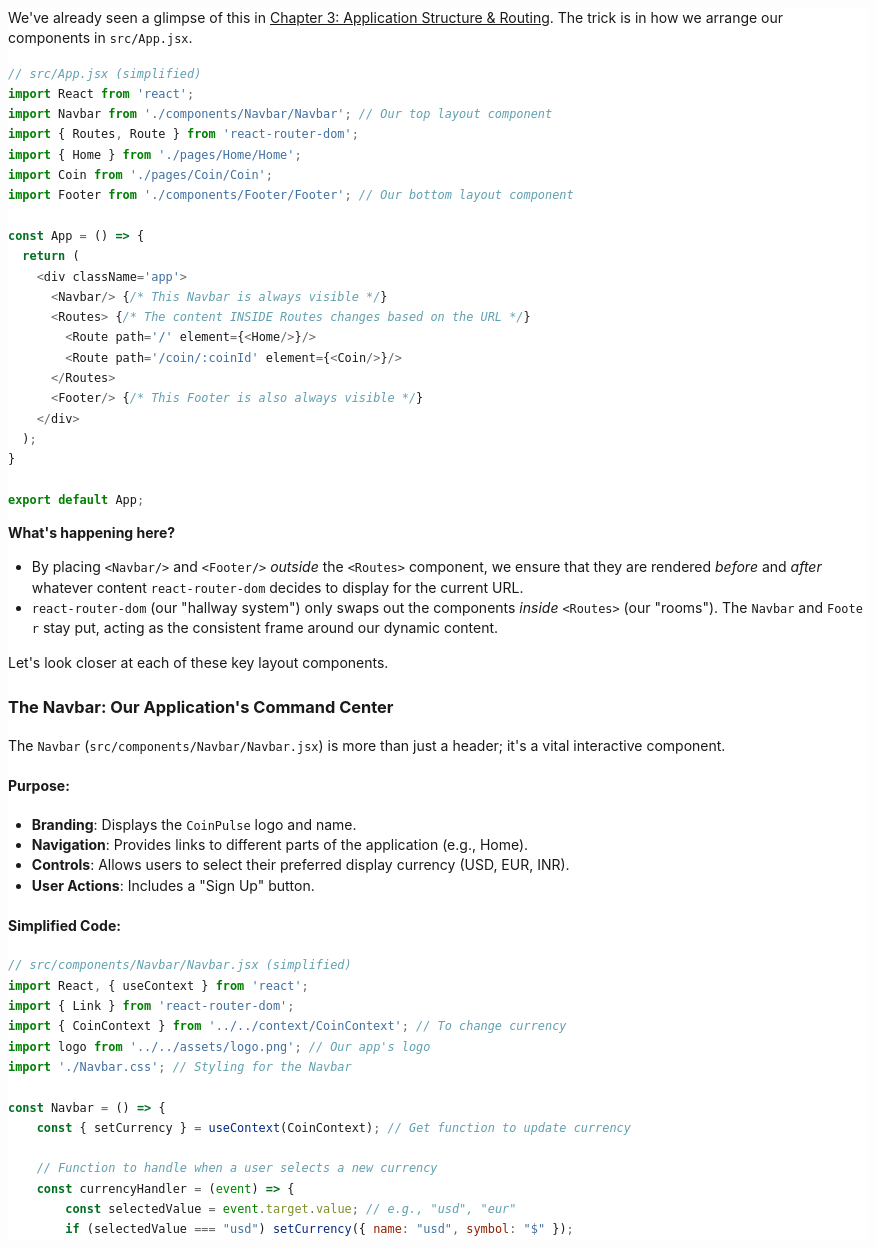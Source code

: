 We've already seen a glimpse of this in [Chapter 3: Application Structure & Routing](03_application_structure___routing_.md). The trick is in how we arrange our components in `src/App.jsx`.

```javascript
// src/App.jsx (simplified)
import React from 'react';
import Navbar from './components/Navbar/Navbar'; // Our top layout component
import { Routes, Route } from 'react-router-dom';
import { Home } from './pages/Home/Home';
import Coin from './pages/Coin/Coin';
import Footer from './components/Footer/Footer'; // Our bottom layout component

const App = () => {
  return (
    <div className='app'>
      <Navbar/> {/* This Navbar is always visible */}
      <Routes> {/* The content INSIDE Routes changes based on the URL */}
        <Route path='/' element={<Home/>}/>
        <Route path='/coin/:coinId' element={<Coin/>}/>
      </Routes>
      <Footer/> {/* This Footer is also always visible */}
    </div>
  );
}

export default App;
```

**What's happening here?**

*   By placing `<Navbar/>` and `<Footer/>` *outside* the `<Routes>` component, we ensure that they are rendered *before* and *after* whatever content `react-router-dom` decides to display for the current URL.
*   `react-router-dom` (our "hallway system") only swaps out the components *inside* `<Routes>` (our "rooms"). The `Navbar` and `Footer` stay put, acting as the consistent frame around our dynamic content.

Let's look closer at each of these key layout components.

### The Navbar: Our Application's Command Center

The `Navbar` (`src/components/Navbar/Navbar.jsx`) is more than just a header; it's a vital interactive component.

#### Purpose:
*   **Branding**: Displays the `CoinPulse` logo and name.
*   **Navigation**: Provides links to different parts of the application (e.g., Home).
*   **Controls**: Allows users to select their preferred display currency (USD, EUR, INR).
*   **User Actions**: Includes a "Sign Up" button.

#### Simplified Code:
```javascript
// src/components/Navbar/Navbar.jsx (simplified)
import React, { useContext } from 'react';
import { Link } from 'react-router-dom';
import { CoinContext } from '../../context/CoinContext'; // To change currency
import logo from '../../assets/logo.png'; // Our app's logo
import './Navbar.css'; // Styling for the Navbar

const Navbar = () => {
    const { setCurrency } = useContext(CoinContext); // Get function to update currency

    // Function to handle when a user selects a new currency
    const currencyHandler = (event) => {
        const selectedValue = event.target.value; // e.g., "usd", "eur"
        if (selectedValue === "usd") setCurrency({ name: "usd", symbol: "$" });
```